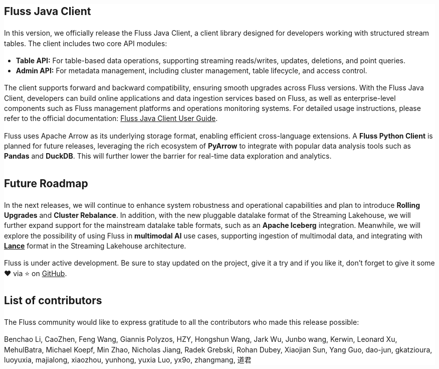 
## Fluss Java Client
In this version, we officially release the Fluss Java Client, a client library designed for developers working with structured stream tables. The client includes two core API modules:

* **Table API:** For table-based data operations, supporting streaming reads/writes, updates, deletions, and point queries.
* **Admin API:** For metadata management, including cluster management, table lifecycle, and access control.

The client supports forward and backward compatibility, ensuring smooth upgrades across Fluss versions. With the Fluss Java Client, developers can build online applications and data ingestion services based on Fluss, as well as enterprise-level components such as Fluss management platforms and operations monitoring systems. For detailed usage instructions, please refer to the official documentation: [Fluss Java Client User Guide](https://alibaba.github.io/fluss-docs/docs/apis/java-client/).

Fluss uses Apache Arrow as its underlying storage format, enabling efficient cross-language extensions. A **Fluss Python Client** is planned for future releases, leveraging the rich ecosystem of **PyArrow** to integrate with popular data analysis tools such as **Pandas** and **DuckDB**. 
This will further lower the barrier for real-time data exploration and analytics.

## Future Roadmap
In the next releases, we will continue to enhance system robustness and operational capabilities and plan to introduce **Rolling Upgrades** and **Cluster Rebalance**. 
In addition, with the new pluggable datalake format of the Streaming Lakehouse, we will further expand support for the mainstream datalake table formats, such as an **Apache Iceberg** integration. 
Meanwhile, we will explore the possibility of using Fluss in **multimodal AI** use cases, supporting ingestion of multimodal data, 
and integrating with **[Lance](https://github.com/lancedb/lance)** format in the Streaming Lakehouse architecture.

Fluss is under active development. Be sure to stay updated on the project, give it a try and if you like it, 
don’t forget to give it some ❤️ via ⭐ on [GitHub](https://github.com/apache/fluss).

## List of contributors
The Fluss community would like to express gratitude to all the contributors who made this release possible:

Benchao Li,  CaoZhen,  Feng Wang,  Giannis Polyzos,  HZY,  Hongshun Wang,  Jark Wu,  Junbo wang,  Kerwin,  Leonard Xu,  MehulBatra,  Michael Koepf,  Min Zhao,  Nicholas Jiang,  Radek Grebski,  Rohan Dubey,  Xiaojian Sun,  Yang Guo,  dao-jun,  gkatzioura,  luoyuxia,  majialong,  xiaozhou,  yunhong,  yuxia Luo,  yx9o,  zhangmang,  道君
